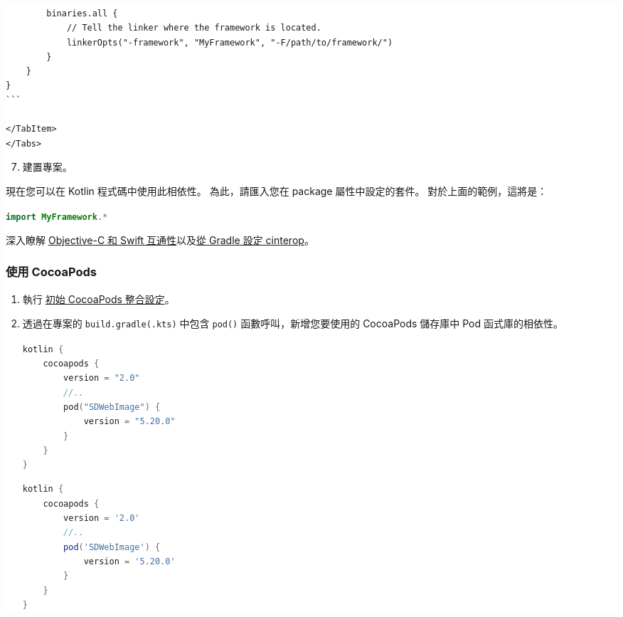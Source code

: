             binaries.all {
                // Tell the linker where the framework is located.
                linkerOpts("-framework", "MyFramework", "-F/path/to/framework/")
            }
        }
    }
    ```

    </TabItem>
    </Tabs>

7. 建置專案。

現在您可以在 Kotlin 程式碼中使用此相依性。 為此，請匯入您在 package 屬性中設定的套件。 對於上面的範例，這將是：

```kotlin
import MyFramework.*
```

深入瞭解 [Objective-C 和 Swift 互通性](native-objc-interop)以及[從 Gradle 設定 cinterop](multiplatform-dsl-reference#cinterops)。

### 使用 CocoaPods

1. 執行 [初始 CocoaPods 整合設定](native-cocoapods#set-up-an-environment-to-work-with-cocoapods)。
2. 透過在專案的 `build.gradle(.kts)` 中包含 `pod()` 函數呼叫，新增您要使用的 CocoaPods 儲存庫中 Pod 函式庫的相依性。

    <Tabs groupId="build-script">
    <TabItem value="kotlin" label="Kotlin" default>

    ```kotlin
    kotlin {
        cocoapods {
            version = "2.0"
            //..
            pod("SDWebImage") {
                version = "5.20.0"
            }
        }
    }
    ```

    </TabItem>
    <TabItem value="groovy" label="Groovy" default>

    ```groovy
    kotlin {
        cocoapods {
            version = '2.0'
            //..
            pod('SDWebImage') {
                version = '5.20.0'
            }
        }
    }
    ```
